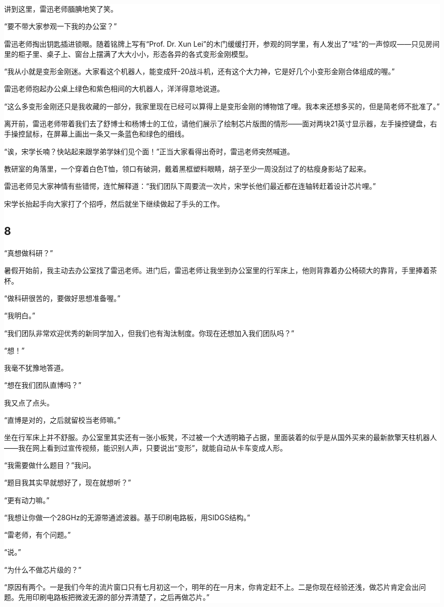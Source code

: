 讲到这里，雷迅老师腼腆地笑了笑。

“要不带大家参观一下我的办公室？”

雷迅老师掏出钥匙插进锁眼。随着铭牌上写有“Prof. Dr. Xun Lei”的木门缓缓打开，参观的同学里，有人发出了“哇”的一声惊叹——只见房间里的柜子里、桌子上、窗台上摆满了大大小小，形态各异的各式变形金刚模型。

“我从小就是变形金刚迷。大家看这个机器人，能变成歼-20战斗机，还有这个大力神，它是好几个小变形金刚合体组成的喔。”

雷迅老师抱起办公桌上绿色和紫色相间的大机器人，洋洋得意地说道。

“这么多变形金刚还只是我收藏的一部分，我家里现在已经可以算得上是变形金刚的博物馆了哩。我本来还想多买的，但是简老师不批准了。”

离开前，雷迅老师带着我们去了舒博士和杨博士的工位，请他们展示了绘制芯片版图的情形——面对两块21英寸显示器，左手操控键盘，右手操控鼠标，在屏幕上画出一条又一条蓝色和绿色的细线。

“诶，宋学长喃？快站起来跟学弟学妹们见个面！”正当大家看得出奇时，雷迅老师突然喊道。

教研室的角落里，一个穿着白色T恤，领口有破洞，戴着黑框塑料眼睛，胡子至少一周没刮过了的枯瘦身影站了起来。

雷迅老师见大家神情有些错愕，连忙解释道：“我们团队下周要流一次片，宋学长他们最近都在连轴转赶着设计芯片哩。”

宋学长抬起手向大家打了个招呼，然后就坐下继续做起了手头的工作。

## 8

“真想做科研？”

暑假开始前，我主动去办公室找了雷迅老师。进门后，雷迅老师让我坐到办公室里的行军床上，他则背靠着办公椅硕大的靠背，手里捧着茶杯。

“做科研很苦的，要做好思想准备喔。”

“我明白。”

“我们团队非常欢迎优秀的新同学加入，但我们也有淘汰制度。你现在还想加入我们团队吗？”

“想！”

我毫不犹豫地答道。

“想在我们团队直博吗？”

我又点了点头。

“直博是对的，之后就留校当老师嘛。”

坐在行军床上并不舒服。办公室里其实还有一张小板凳，不过被一个大透明箱子占据，里面装着的似乎是从国外买来的最新款擎天柱机器人——我在网上看到过宣传视频，能识别人声，只要说出“变形”，就能自动从卡车变成人形。

“我需要做什么题目？”我问。

“题目我其实早就想好了，现在就想听？”

“更有动力嘛。”

“我想让你做一个28GHz的无源带通滤波器。基于印刷电路板，用SIDGS结构。”

“雷老师，有个问题。”

“说。”

“为什么不做芯片级的？”

“原因有两个。一是我们今年的流片窗口只有七月初这一个，明年的在一月末，你肯定赶不上。二是你现在经验还浅，做芯片肯定会出问题。先用印刷电路板把微波无源的部分弄清楚了，之后再做芯片。”
